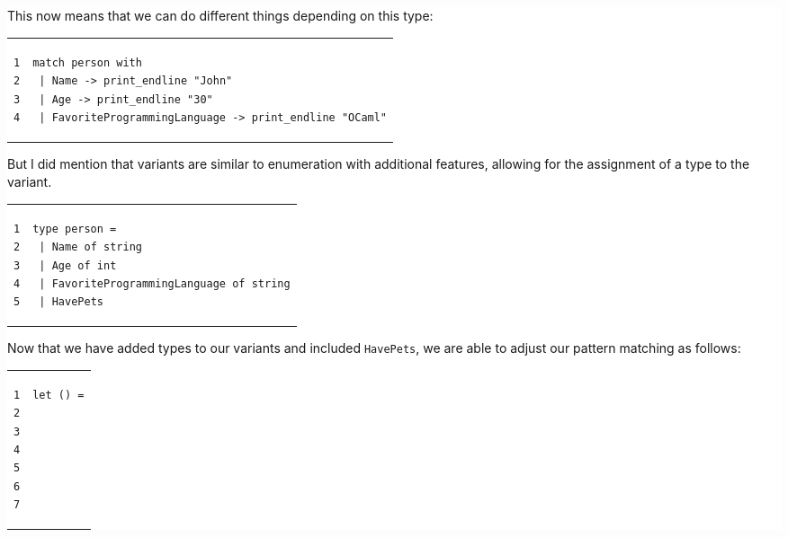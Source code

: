 </span></span></code></pre></td></tr></table>
</div>
</div><p>This now means that we can do different things depending on this type:</p>
<div class="highlight"><div class="chroma">
<table class="lntable"><tr><td class="lntd">
<pre tabindex="0" class="chroma"><code><span class="lnt">1
</span><span class="lnt">2
</span><span class="lnt">3
</span><span class="lnt">4
</span></code></pre></td>
<td class="lntd">
<pre tabindex="0" class="chroma"><code class="language-OCaml" data-lang="OCaml"><span class="line"><span class="cl"><span class="k">match</span> <span class="n">person</span> <span class="k">with</span>
</span></span><span class="line"><span class="cl"> <span class="o">|</span> <span class="nc">Name</span> <span class="o">-&gt;</span> <span class="n">print_endline</span> <span class="s2">&quot;John&quot;</span>
</span></span><span class="line"><span class="cl"> <span class="o">|</span> <span class="nc">Age</span> <span class="o">-&gt;</span> <span class="n">print_endline</span> <span class="s2">&quot;30&quot;</span>
</span></span><span class="line"><span class="cl"> <span class="o">|</span> <span class="nc">FavoriteProgrammingLanguage</span> <span class="o">-&gt;</span> <span class="n">print_endline</span> <span class="s2">&quot;OCaml&quot;</span>
</span></span></code></pre></td></tr></table>
</div>
</div><p>But I did mention that variants are similar to enumeration with additional features, allowing for the assignment of a type to the variant.</p>
<div class="highlight"><div class="chroma">
<table class="lntable"><tr><td class="lntd">
<pre tabindex="0" class="chroma"><code><span class="lnt">1
</span><span class="lnt">2
</span><span class="lnt">3
</span><span class="lnt">4
</span><span class="lnt">5
</span></code></pre></td>
<td class="lntd">
<pre tabindex="0" class="chroma"><code class="language-OCaml" data-lang="OCaml"><span class="line"><span class="cl"><span class="k">type</span> <span class="n">person</span> <span class="o">=</span>
</span></span><span class="line"><span class="cl"> <span class="o">|</span> <span class="nc">Name</span> <span class="k">of</span> <span class="kt">string</span>
</span></span><span class="line"><span class="cl"> <span class="o">|</span> <span class="nc">Age</span> <span class="k">of</span> <span class="kt">int</span>
</span></span><span class="line"><span class="cl"> <span class="o">|</span> <span class="nc">FavoriteProgrammingLanguage</span> <span class="k">of</span> <span class="kt">string</span>
</span></span><span class="line"><span class="cl"> <span class="o">|</span> <span class="nc">HavePets</span>
</span></span></code></pre></td></tr></table>
</div>
</div><p>Now that we have added types to our variants and included <code>HavePets</code>, we are able to adjust our pattern matching as follows:</p>
<div class="highlight"><div class="chroma">
<table class="lntable"><tr><td class="lntd">
<pre tabindex="0" class="chroma"><code><span class="lnt">1
</span><span class="lnt">2
</span><span class="lnt">3
</span><span class="lnt">4
</span><span class="lnt">5
</span><span class="lnt">6
</span><span class="lnt">7
</span></code></pre></td>
<td class="lntd">
<pre tabindex="0" class="chroma"><code class="language-OCaml" data-lang="OCaml"><span class="line"><span class="cl"><span class="k">let</span> <span class="bp">()</span> <span class="o">=</span>